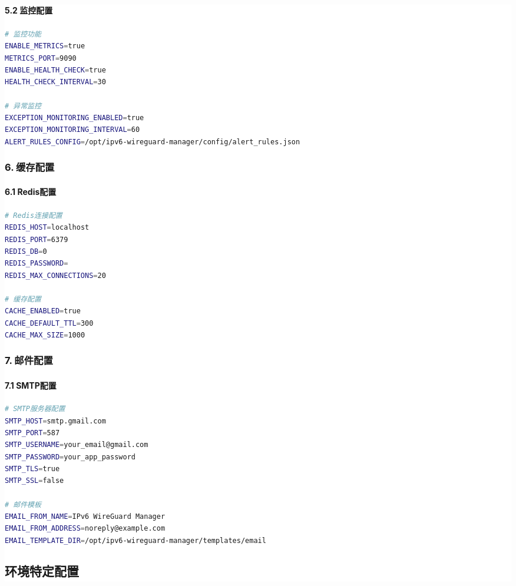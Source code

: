 #### 5.2 监控配置

```bash
# 监控功能
ENABLE_METRICS=true
METRICS_PORT=9090
ENABLE_HEALTH_CHECK=true
HEALTH_CHECK_INTERVAL=30

# 异常监控
EXCEPTION_MONITORING_ENABLED=true
EXCEPTION_MONITORING_INTERVAL=60
ALERT_RULES_CONFIG=/opt/ipv6-wireguard-manager/config/alert_rules.json
```

### 6. 缓存配置

#### 6.1 Redis配置

```bash
# Redis连接配置
REDIS_HOST=localhost
REDIS_PORT=6379
REDIS_DB=0
REDIS_PASSWORD=
REDIS_MAX_CONNECTIONS=20

# 缓存配置
CACHE_ENABLED=true
CACHE_DEFAULT_TTL=300
CACHE_MAX_SIZE=1000
```

### 7. 邮件配置

#### 7.1 SMTP配置

```bash
# SMTP服务器配置
SMTP_HOST=smtp.gmail.com
SMTP_PORT=587
SMTP_USERNAME=your_email@gmail.com
SMTP_PASSWORD=your_app_password
SMTP_TLS=true
SMTP_SSL=false

# 邮件模板
EMAIL_FROM_NAME=IPv6 WireGuard Manager
EMAIL_FROM_ADDRESS=noreply@example.com
EMAIL_TEMPLATE_DIR=/opt/ipv6-wireguard-manager/templates/email
```

## 环境特定配置
